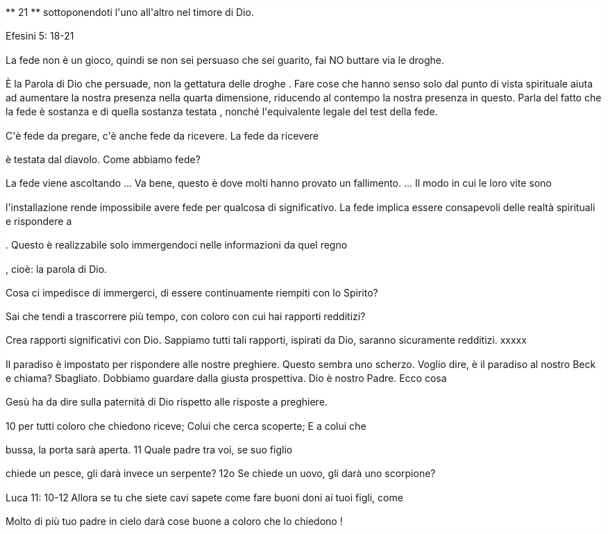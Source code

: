 ** <up> 21 </up> ** sottoponendoti l'uno all'altro nel timore di
Dio.

Efesini 5: 18-21

La fede non è un gioco, quindi se non sei persuaso che sei guarito, fai
NO buttare via le droghe.

È la Parola di Dio che persuade, non la gettatura delle droghe
.
Fare cose che hanno senso solo dal punto di vista spirituale aiuta
ad aumentare la nostra presenza nella quarta dimensione, riducendo al contempo la nostra presenza
in questo.
Parla del fatto che la fede è sostanza e di quella sostanza testata
, nonché l'equivalente legale del test della fede.

C'è fede da pregare, c'è anche fede da ricevere. La fede da ricevere

è testata dal diavolo.
Come abbiamo fede?

La fede viene ascoltando ...
Va bene, questo è dove molti hanno provato un fallimento. ... Il modo in cui le loro vite sono

l'installazione rende impossibile avere fede per qualcosa di significativo.
La fede implica essere consapevoli delle realtà spirituali e rispondere a

.
Questo è realizzabile solo immergendoci nelle informazioni da quel regno

, cioè: la parola di Dio.

Cosa ci impedisce di immergerci, di essere continuamente riempiti
con lo Spirito?

Sai che tendi a trascorrere più tempo, con coloro con cui
hai rapporti redditizi?

Crea rapporti significativi con Dio. Sappiamo tutti tali rapporti, ispirati
da Dio, saranno sicuramente redditizi.
xxxxx

Il paradiso è impostato per rispondere alle nostre preghiere.
Questo sembra uno scherzo. Voglio dire, è il paradiso al nostro Beck e chiama? Sbagliato. Dobbiamo guardare dalla giusta prospettiva. Dio è nostro Padre. Ecco cosa

Gesù ha da dire sulla paternità di Dio rispetto alle risposte a
preghiere.

10 per tutti coloro che chiedono riceve; Colui che cerca scoperte; E a colui che

bussa, la porta sarà aperta. 11 Quale padre tra voi, se suo figlio

chiede un pesce, gli darà invece un serpente? 12o Se chiede un
uovo, gli darà uno scorpione?

Luca 11: 10-12
Allora se tu che siete cavi sapete come fare buoni doni ai tuoi figli, come

Molto di più tuo padre in cielo darà cose buone a coloro che lo chiedono
!
